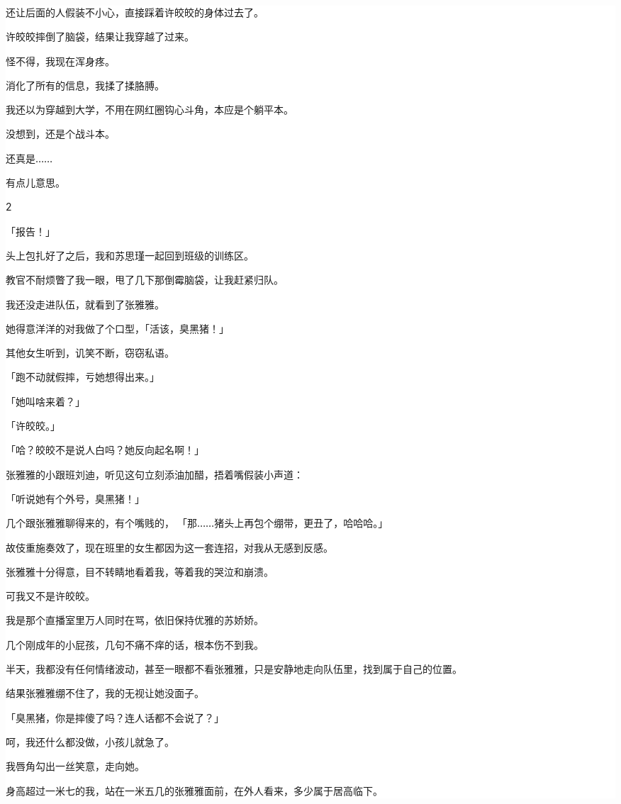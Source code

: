 还让后面的人假装不小心，直接踩着许皎皎的身体过去了。

许皎皎摔倒了脑袋，结果让我穿越了过来。

怪不得，我现在浑身疼。

消化了所有的信息，我揉了揉胳膊。

我还以为穿越到大学，不用在网红圈钩心斗角，本应是个躺平本。

没想到，还是个战斗本。

还真是……

有点儿意思。

2

「报告！」

头上包扎好了之后，我和苏思瑾一起回到班级的训练区。

教官不耐烦瞥了我一眼，甩了几下那倒霉脑袋，让我赶紧归队。

我还没走进队伍，就看到了张雅雅。

她得意洋洋的对我做了个口型，「活该，臭黑猪！」

其他女生听到，讥笑不断，窃窃私语。

「跑不动就假摔，亏她想得出来。」

「她叫啥来着？」

「许皎皎。」

「哈？皎皎不是说人白吗？她反向起名啊！」

张雅雅的小跟班刘迪，听见这句立刻添油加醋，捂着嘴假装小声道：

「听说她有个外号，臭黑猪！」

几个跟张雅雅聊得来的，有个嘴贱的， 「那……猪头上再包个绷带，更丑了，哈哈哈。」

故伎重施奏效了，现在班里的女生都因为这一套连招，对我从无感到反感。

张雅雅十分得意，目不转睛地看着我，等着我的哭泣和崩溃。

可我又不是许皎皎。

我是那个直播室里万人同时在骂，依旧保持优雅的苏娇娇。

几个刚成年的小屁孩，几句不痛不痒的话，根本伤不到我。

半天，我都没有任何情绪波动，甚至一眼都不看张雅雅，只是安静地走向队伍里，找到属于自己的位置。

结果张雅雅绷不住了，我的无视让她没面子。

「臭黑猪，你是摔傻了吗？连人话都不会说了？」

呵，我还什么都没做，小孩儿就急了。

我唇角勾出一丝笑意，走向她。

身高超过一米七的我，站在一米五几的张雅雅面前，在外人看来，多少属于居高临下。
